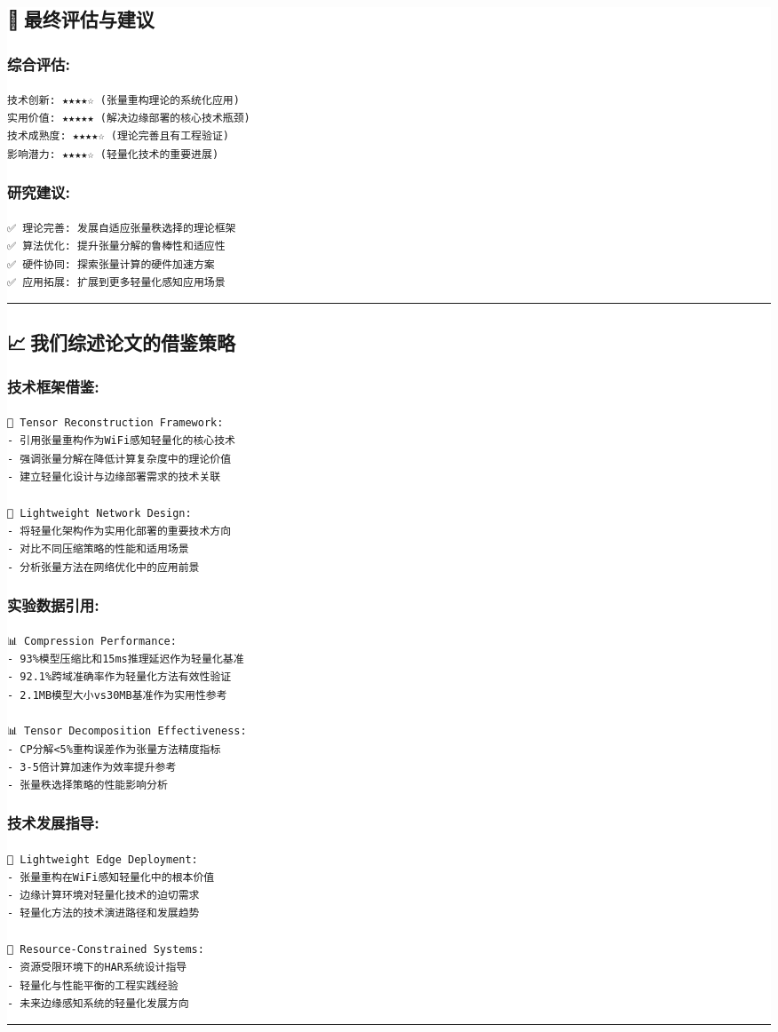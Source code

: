 
## 🎯 **最终评估与建议**

### **综合评估:**
```
技术创新: ★★★★☆ (张量重构理论的系统化应用)
实用价值: ★★★★★ (解决边缘部署的核心技术瓶颈)
技术成熟度: ★★★★☆ (理论完善且有工程验证)
影响潜力: ★★★★☆ (轻量化技术的重要进展)
```

### **研究建议:**
```
✅ 理论完善: 发展自适应张量秩选择的理论框架
✅ 算法优化: 提升张量分解的鲁棒性和适应性
✅ 硬件协同: 探索张量计算的硬件加速方案
✅ 应用拓展: 扩展到更多轻量化感知应用场景
```

---

## 📈 **我们综述论文的借鉴策略**

### **技术框架借鉴:**
```
🎯 Tensor Reconstruction Framework:
- 引用张量重构作为WiFi感知轻量化的核心技术
- 强调张量分解在降低计算复杂度中的理论价值
- 建立轻量化设计与边缘部署需求的技术关联

🎯 Lightweight Network Design:
- 将轻量化架构作为实用化部署的重要技术方向
- 对比不同压缩策略的性能和适用场景
- 分析张量方法在网络优化中的应用前景
```

### **实验数据引用:**
```
📊 Compression Performance:
- 93%模型压缩比和15ms推理延迟作为轻量化基准
- 92.1%跨域准确率作为轻量化方法有效性验证
- 2.1MB模型大小vs30MB基准作为实用性参考

📊 Tensor Decomposition Effectiveness:
- CP分解<5%重构误差作为张量方法精度指标
- 3-5倍计算加速作为效率提升参考
- 张量秩选择策略的性能影响分析
```

### **技术发展指导:**
```
🔮 Lightweight Edge Deployment:
- 张量重构在WiFi感知轻量化中的根本价值
- 边缘计算环境对轻量化技术的迫切需求
- 轻量化方法的技术演进路径和发展趋势

🔮 Resource-Constrained Systems:
- 资源受限环境下的HAR系统设计指导
- 轻量化与性能平衡的工程实践经验
- 未来边缘感知系统的轻量化发展方向
```

---